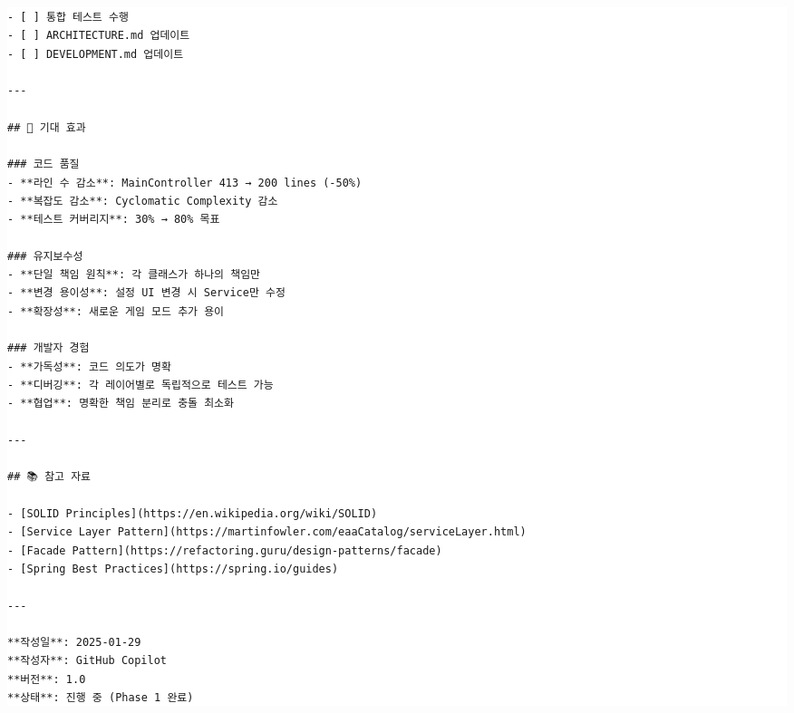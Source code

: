 ```
- [ ] 통합 테스트 수행
- [ ] ARCHITECTURE.md 업데이트
- [ ] DEVELOPMENT.md 업데이트

---

## 🎯 기대 효과

### 코드 품질
- **라인 수 감소**: MainController 413 → 200 lines (-50%)
- **복잡도 감소**: Cyclomatic Complexity 감소
- **테스트 커버리지**: 30% → 80% 목표

### 유지보수성
- **단일 책임 원칙**: 각 클래스가 하나의 책임만
- **변경 용이성**: 설정 UI 변경 시 Service만 수정
- **확장성**: 새로운 게임 모드 추가 용이

### 개발자 경험
- **가독성**: 코드 의도가 명확
- **디버깅**: 각 레이어별로 독립적으로 테스트 가능
- **협업**: 명확한 책임 분리로 충돌 최소화

---

## 📚 참고 자료

- [SOLID Principles](https://en.wikipedia.org/wiki/SOLID)
- [Service Layer Pattern](https://martinfowler.com/eaaCatalog/serviceLayer.html)
- [Facade Pattern](https://refactoring.guru/design-patterns/facade)
- [Spring Best Practices](https://spring.io/guides)

---

**작성일**: 2025-01-29  
**작성자**: GitHub Copilot  
**버전**: 1.0  
**상태**: 진행 중 (Phase 1 완료)
